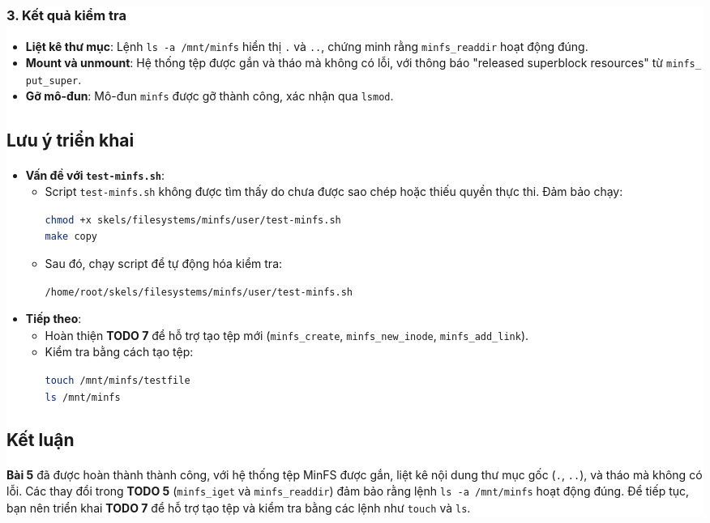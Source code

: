 ### 3. Kết quả kiểm tra
- **Liệt kê thư mục**: Lệnh `ls -a /mnt/minfs` hiển thị `.` và `..`, chứng minh rằng `minfs_readdir` hoạt động đúng.
- **Mount và unmount**: Hệ thống tệp được gắn và tháo mà không có lỗi, với thông báo "released superblock resources" từ `minfs_put_super`.
- **Gỡ mô-đun**: Mô-đun `minfs` được gỡ thành công, xác nhận qua `lsmod`.

## Lưu ý triển khai
- **Vấn đề với `test-minfs.sh`**:
  - Script `test-minfs.sh` không được tìm thấy do chưa được sao chép hoặc thiếu quyền thực thi. Đảm bảo chạy:
    ```bash
    chmod +x skels/filesystems/minfs/user/test-minfs.sh
    make copy
    ```
  - Sau đó, chạy script để tự động hóa kiểm tra:
    ```bash
    /home/root/skels/filesystems/minfs/user/test-minfs.sh
    ```
- **Tiếp theo**:
  - Hoàn thiện **TODO 7** để hỗ trợ tạo tệp mới (`minfs_create`, `minfs_new_inode`, `minfs_add_link`).
  - Kiểm tra bằng cách tạo tệp:
    ```bash
    touch /mnt/minfs/testfile
    ls /mnt/minfs
    ```

## Kết luận
**Bài 5** đã được hoàn thành thành công, với hệ thống tệp MinFS được gắn, liệt kê nội dung thư mục gốc (`.`, `..`), và tháo mà không có lỗi. 
Các thay đổi trong **TODO 5** (`minfs_iget` và `minfs_readdir`) đảm bảo rằng lệnh `ls -a /mnt/minfs` hoạt động đúng. Để tiếp tục, bạn nên triển khai
**TODO 7** để hỗ trợ tạo tệp và kiểm tra bằng các lệnh như `touch` và `ls`.

